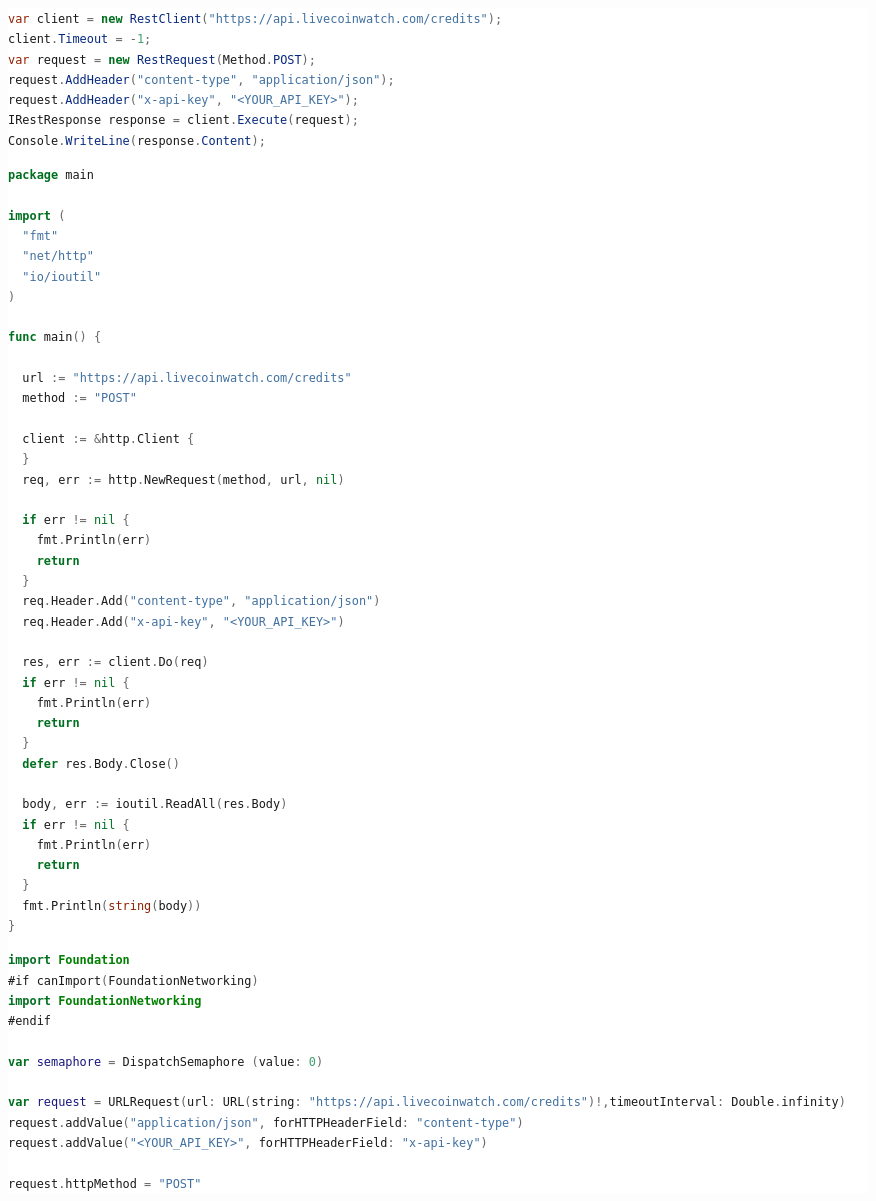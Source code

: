 ```csharp
var client = new RestClient("https://api.livecoinwatch.com/credits");
client.Timeout = -1;
var request = new RestRequest(Method.POST);
request.AddHeader("content-type", "application/json");
request.AddHeader("x-api-key", "<YOUR_API_KEY>");
IRestResponse response = client.Execute(request);
Console.WriteLine(response.Content);
```

```go
package main

import (
  "fmt"
  "net/http"
  "io/ioutil"
)

func main() {

  url := "https://api.livecoinwatch.com/credits"
  method := "POST"

  client := &http.Client {
  }
  req, err := http.NewRequest(method, url, nil)

  if err != nil {
    fmt.Println(err)
    return
  }
  req.Header.Add("content-type", "application/json")
  req.Header.Add("x-api-key", "<YOUR_API_KEY>")

  res, err := client.Do(req)
  if err != nil {
    fmt.Println(err)
    return
  }
  defer res.Body.Close()

  body, err := ioutil.ReadAll(res.Body)
  if err != nil {
    fmt.Println(err)
    return
  }
  fmt.Println(string(body))
}
```

```swift
import Foundation
#if canImport(FoundationNetworking)
import FoundationNetworking
#endif

var semaphore = DispatchSemaphore (value: 0)

var request = URLRequest(url: URL(string: "https://api.livecoinwatch.com/credits")!,timeoutInterval: Double.infinity)
request.addValue("application/json", forHTTPHeaderField: "content-type")
request.addValue("<YOUR_API_KEY>", forHTTPHeaderField: "x-api-key")

request.httpMethod = "POST"
```